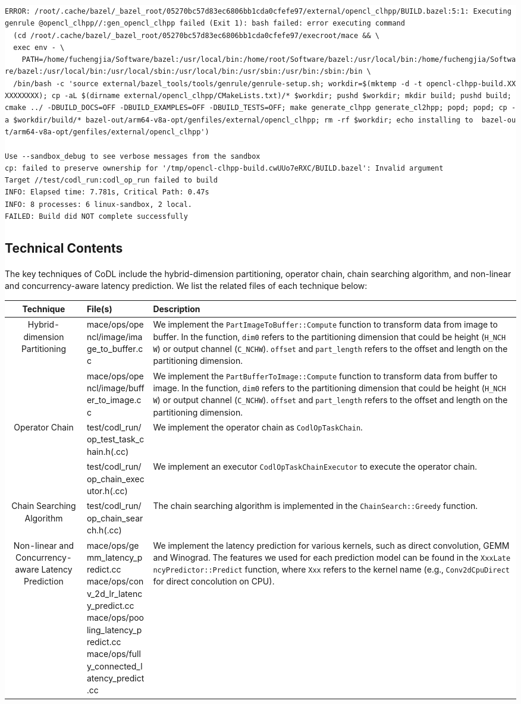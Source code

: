 ```shell
ERROR: /root/.cache/bazel/_bazel_root/05270bc57d83ec6806bb1cda0cfefe97/external/opencl_clhpp/BUILD.bazel:5:1: Executing genrule @opencl_clhpp//:gen_opencl_clhpp failed (Exit 1): bash failed: error executing command 
  (cd /root/.cache/bazel/_bazel_root/05270bc57d83ec6806bb1cda0cfefe97/execroot/mace && \
  exec env - \
    PATH=/home/fuchengjia/Software/bazel:/usr/local/bin:/home/root/Software/bazel:/usr/local/bin:/home/fuchengjia/Software/bazel:/usr/local/bin:/usr/local/sbin:/usr/local/bin:/usr/sbin:/usr/bin:/sbin:/bin \
  /bin/bash -c 'source external/bazel_tools/tools/genrule/genrule-setup.sh; workdir=$(mktemp -d -t opencl-clhpp-build.XXXXXXXXXX); cp -aL $(dirname external/opencl_clhpp/CMakeLists.txt)/* $workdir; pushd $workdir; mkdir build; pushd build; cmake ../ -DBUILD_DOCS=OFF -DBUILD_EXAMPLES=OFF -DBUILD_TESTS=OFF; make generate_clhpp generate_cl2hpp; popd; popd; cp -a $workdir/build/* bazel-out/arm64-v8a-opt/genfiles/external/opencl_clhpp; rm -rf $workdir; echo installing to  bazel-out/arm64-v8a-opt/genfiles/external/opencl_clhpp')

Use --sandbox_debug to see verbose messages from the sandbox
cp: failed to preserve ownership for '/tmp/opencl-clhpp-build.cwUUo7eRXC/BUILD.bazel': Invalid argument
Target //test/codl_run:codl_op_run failed to build
INFO: Elapsed time: 7.781s, Critical Path: 0.47s
INFO: 8 processes: 6 linux-sandbox, 2 local.
FAILED: Build did NOT complete successfully
```

## Technical Contents

The key techniques of CoDL include the hybrid-dimension partitioning, operator chain, chain searching algorithm, and non-linear and concurrency-aware latency prediction. We list the related files of each technique below:

|Technique|File(s)|Description|
|:-:|:-|:-|
|Hybrid-dimension Partitioning|mace/ops/opencl/image/image_to_buffer.cc|We implement the `PartImageToBuffer::Compute` function to transform data from image to buffer. In the function, `dim0` refers to the partitioning dimension that could be height (`H_NCHW`) or output channel (`C_NCHW`). `offset` and `part_length` refers to the offset and length on the partitioning dimension.|
||mace/ops/opencl/image/buffer_to_image.cc|We implement the `PartBufferToImage::Compute` function to transform data from buffer to image. In the function, `dim0` refers to the partitioning dimension that could be height (`H_NCHW`) or output channel (`C_NCHW`). `offset` and `part_length` refers to the offset and length on the partitioning dimension.|
|Operator Chain|test/codl_run/op_test_task_chain.h(.cc)|We implement the operator chain as `CodlOpTaskChain`.|
||test/codl_run/op_chain_executor.h(.cc)|We implement an executor `CodlOpTaskChainExecutor` to execute the operator chain.|
|Chain Searching Algorithm|test/codl_run/op_chain_search.h(.cc)|The chain searching algorithm is implemented in the `ChainSearch::Greedy` function.|
|Non-linear and Concurrency-aware Latency Prediction|mace/ops/gemm_latency_predict.cc<br>mace/ops/conv_2d_lr_latency_predict.cc<br>mace/ops/pooling_latency_predict.cc<br>mace/ops/fully_connected_latency_predict.cc|We implement the latency prediction for various kernels, such as direct convolution, GEMM and Winograd. The features we used for each prediction model can be found in the `XxxLatencyPredictor::Predict` function, where `Xxx` refers to the kernel name (e.g., `Conv2dCpuDirect` for direct concolution on CPU).|
